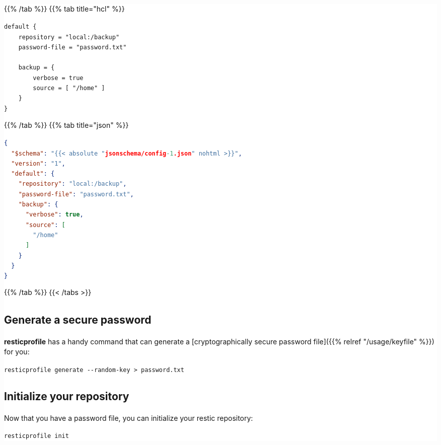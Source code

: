 {{% /tab %}}
{{% tab title="hcl" %}}

```hcl
default {
    repository = "local:/backup"
    password-file = "password.txt"

    backup = {
        verbose = true
        source = [ "/home" ]
    }
}
```

{{% /tab %}}
{{% tab title="json" %}}

```json
{
  "$schema": "{{< absolute "jsonschema/config-1.json" nohtml >}}",
  "version": "1",
  "default": {
    "repository": "local:/backup",
    "password-file": "password.txt",
    "backup": {
      "verbose": true,
      "source": [
        "/home"
      ]
    }
  }
}
```

{{% /tab %}}
{{< /tabs >}}

## Generate a secure password

**resticprofile** has a handy command that can generate a [cryptographically secure password file]({{% relref "/usage/keyfile" %}}) for you:

```shell
resticprofile generate --random-key > password.txt
```

## Initialize your repository

Now that you have a password file, you can initialize your restic repository:

```shell
resticprofile init
```
